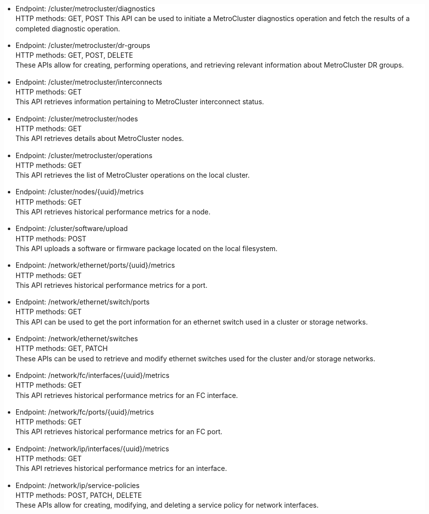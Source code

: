 * Endpoint: /cluster/metrocluster/diagnostics  
  HTTP methods: GET, POST
  This API can be used to initiate a MetroCluster diagnostics operation and fetch the results of a completed diagnostic operation.  

* Endpoint: /cluster/metrocluster/dr-groups  
  HTTP methods: GET, POST, DELETE  
  These APIs allow for creating, performing operations, and retrieving relevant information about MetroCluster DR groups.  

* Endpoint: /cluster/metrocluster/interconnects  
  HTTP methods: GET  
  This API retrieves information pertaining to MetroCluster interconnect status.  

* Endpoint: /cluster/metrocluster/nodes  
  HTTP methods: GET  
  This API retrieves details about MetroCluster nodes.  

* Endpoint: /cluster/metrocluster/operations  
  HTTP methods: GET  
  This API retrieves the list of MetroCluster operations on the local cluster.  

* Endpoint: /cluster/nodes/{uuid}/metrics  
  HTTP methods: GET  
  This API retrieves historical performance metrics for a node.  

* Endpoint: /cluster/software/upload  
  HTTP methods: POST  
  This API uploads a software or firmware package located on the local filesystem.  

* Endpoint: /network/ethernet/ports/{uuid}/metrics  
  HTTP methods: GET  
  This API retrieves historical performance metrics for a port.  

* Endpoint: /network/ethernet/switch/ports  
  HTTP methods: GET  
  This API can be used to get the port information for an ethernet switch used in a cluster or storage networks. 

* Endpoint: /network/ethernet/switches  
  HTTP methods: GET, PATCH  
  These APIs can be used to retrieve and modify ethernet switches used for the cluster and/or storage networks.  

* Endpoint: /network/fc/interfaces/{uuid}/metrics  
  HTTP methods: GET  
  This API retrieves historical performance metrics for an FC interface.  

* Endpoint: /network/fc/ports/{uuid}/metrics  
  HTTP methods: GET  
  This API retrieves historical performance metrics for an FC port.  

* Endpoint: /network/ip/interfaces/{uuid}/metrics  
  HTTP methods: GET  
  This API retrieves historical performance metrics for an interface.  

* Endpoint: /network/ip/service-policies  
  HTTP methods: POST, PATCH, DELETE  
  These APIs allow for creating, modifying, and deleting a service policy for network interfaces.  
